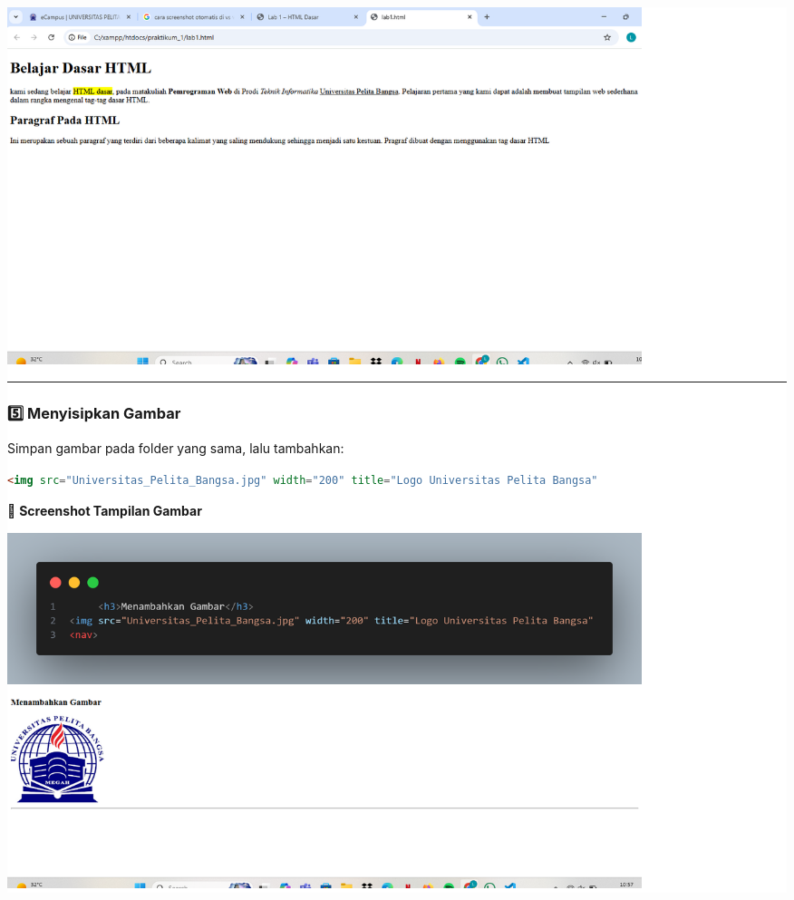 <img src="format_tammpilan.png" width="700">

---

### 5️⃣ Menyisipkan Gambar

Simpan gambar pada folder yang sama, lalu tambahkan:

```html
<img src="Universitas_Pelita_Bangsa.jpg" width="200" title="Logo Universitas Pelita Bangsa"

```
📸 **Screenshot Tampilan Gambar**

<img src="code_gambar.png" width="700">
<img src="tampilan_gambar.png" width="700">